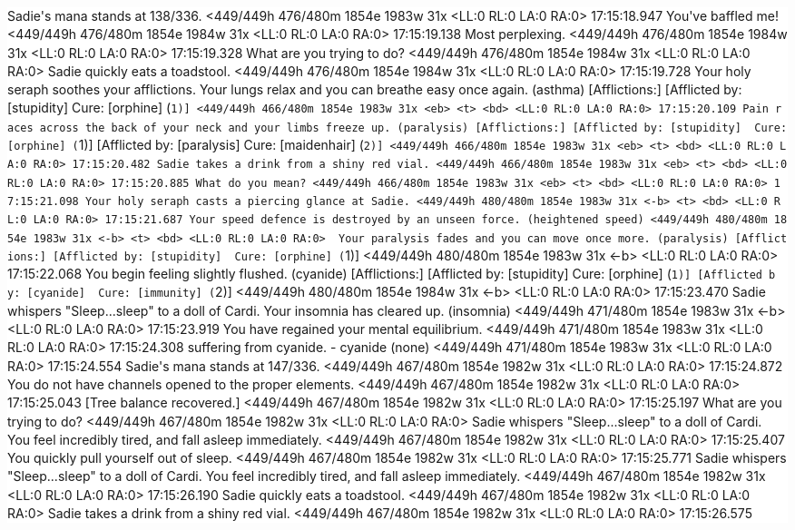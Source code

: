 Sadie's mana stands at 138/336.
<449/449h 476/480m 1854e 1983w 31x <eb> <t> <bd> <LL:0 RL:0 LA:0 RA:0> 17:15:18.947
You've baffled me!
<449/449h 476/480m 1854e 1984w 31x <eb> <t> <bd> <LL:0 RL:0 LA:0 RA:0> 17:15:19.138
Most perplexing.
<449/449h 476/480m 1854e 1984w 31x <eb> <t> <bd> <LL:0 RL:0 LA:0 RA:0> 17:15:19.328
What are you trying to do?
<449/449h 476/480m 1854e 1984w 31x <eb> <t> <bd> <LL:0 RL:0 LA:0 RA:0> 
Sadie quickly eats a toadstool.
<449/449h 476/480m 1854e 1984w 31x <eb> <t> <bd> <LL:0 RL:0 LA:0 RA:0> 17:15:19.728
Your holy seraph soothes your afflictions.
Your lungs relax and you can breathe easy once again. (asthma)
[Afflictions:]
[Afflicted by: [stupidity]  Cure: [orphine] (`1)]
<449/449h 466/480m 1854e 1983w 31x <eb> <t> <bd> <LL:0 RL:0 LA:0 RA:0> 17:15:20.109
Pain races across the back of your neck and your limbs freeze up. (paralysis)
[Afflictions:]
[Afflicted by: [stupidity]  Cure: [orphine] (`1)]
[Afflicted by: [paralysis]  Cure: [maidenhair] (`2)]
<449/449h 466/480m 1854e 1983w 31x <eb> <t> <bd> <LL:0 RL:0 LA:0 RA:0> 17:15:20.482
Sadie takes a drink from a shiny red vial.
<449/449h 466/480m 1854e 1983w 31x <eb> <t> <bd> <LL:0 RL:0 LA:0 RA:0> 17:15:20.885
What do you mean?
<449/449h 466/480m 1854e 1983w 31x <eb> <t> <bd> <LL:0 RL:0 LA:0 RA:0> 17:15:21.098
Your holy seraph casts a piercing glance at Sadie.
<449/449h 480/480m 1854e 1983w 31x <-b> <t> <bd> <LL:0 RL:0 LA:0 RA:0> 17:15:21.687
Your speed defence is destroyed by an unseen force. (heightened speed)
<449/449h 480/480m 1854e 1983w 31x <-b> <t> <bd> <LL:0 RL:0 LA:0 RA:0> 
Your paralysis fades and you can move once more. (paralysis)
[Afflictions:]
[Afflicted by: [stupidity]  Cure: [orphine] (`1)]
<449/449h 480/480m 1854e 1983w 31x <-b> <t> <bd> <LL:0 RL:0 LA:0 RA:0> 17:15:22.068
You begin feeling slightly flushed. (cyanide)
[Afflictions:]
[Afflicted by: [stupidity]  Cure: [orphine] (`1)]
[Afflicted by: [cyanide]  Cure: [immunity] (`2)]
<449/449h 480/480m 1854e 1984w 31x <-b> <t> <bd> <LL:0 RL:0 LA:0 RA:0> 17:15:23.470
Sadie whispers "Sleep...sleep" to a doll of Cardi.
Your insomnia has cleared up. (insomnia)
<449/449h 471/480m 1854e 1983w 31x <-b> <t> <bd> <LL:0 RL:0 LA:0 RA:0> 17:15:23.919
You have regained your mental equilibrium.
<449/449h 471/480m 1854e 1983w 31x <eb> <t> <bd> <LL:0 RL:0 LA:0 RA:0> 17:15:24.308
suffering from cyanide.                       - cyanide  (none)
<449/449h 471/480m 1854e 1983w 31x <eb> <t> <bd> <LL:0 RL:0 LA:0 RA:0> 17:15:24.554
Sadie's mana stands at 147/336.
<449/449h 467/480m 1854e 1982w 31x <eb> <t> <bd> <LL:0 RL:0 LA:0 RA:0> 17:15:24.872
You do not have channels opened to the proper elements.
<449/449h 467/480m 1854e 1982w 31x <eb> <t> <bd> <LL:0 RL:0 LA:0 RA:0> 17:15:25.043
[Tree balance recovered.]
<449/449h 467/480m 1854e 1982w 31x <eb> <bd> <LL:0 RL:0 LA:0 RA:0> 17:15:25.197
What are you trying to do?
<449/449h 467/480m 1854e 1982w 31x <eb> <bd> <LL:0 RL:0 LA:0 RA:0> 
Sadie whispers "Sleep...sleep" to a doll of Cardi.
You feel incredibly tired, and fall asleep immediately.
<449/449h 467/480m 1854e 1982w 31x <eb> <pbd> <LL:0 RL:0 LA:0 RA:0> 17:15:25.407
You quickly pull yourself out of sleep.
<449/449h 467/480m 1854e 1982w 31x <eb> <pbd> <LL:0 RL:0 LA:0 RA:0> 17:15:25.771
Sadie whispers "Sleep...sleep" to a doll of Cardi.
You feel incredibly tired, and fall asleep immediately.
<449/449h 467/480m 1854e 1982w 31x <eb> <pbd> <LL:0 RL:0 LA:0 RA:0> 17:15:26.190
Sadie quickly eats a toadstool.
<449/449h 467/480m 1854e 1982w 31x <eb> <pbd> <LL:0 RL:0 LA:0 RA:0> 
Sadie takes a drink from a shiny red vial.
<449/449h 467/480m 1854e 1982w 31x <eb> <pbd> <LL:0 RL:0 LA:0 RA:0> 17:15:26.575